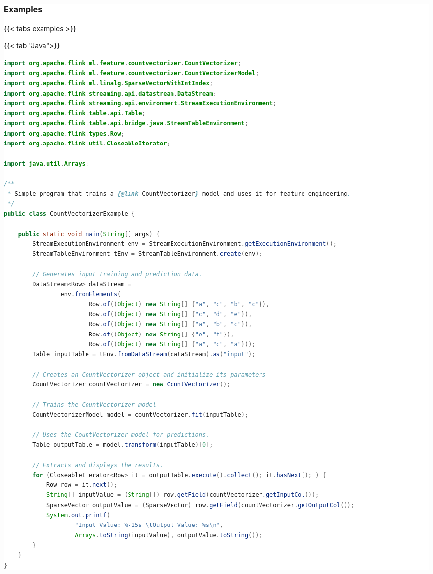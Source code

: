 ### Examples

{{< tabs examples >}}

{{< tab "Java">}}

```java
import org.apache.flink.ml.feature.countvectorizer.CountVectorizer;
import org.apache.flink.ml.feature.countvectorizer.CountVectorizerModel;
import org.apache.flink.ml.linalg.SparseVectorWithIntIndex;
import org.apache.flink.streaming.api.datastream.DataStream;
import org.apache.flink.streaming.api.environment.StreamExecutionEnvironment;
import org.apache.flink.table.api.Table;
import org.apache.flink.table.api.bridge.java.StreamTableEnvironment;
import org.apache.flink.types.Row;
import org.apache.flink.util.CloseableIterator;

import java.util.Arrays;

/**
 * Simple program that trains a {@link CountVectorizer} model and uses it for feature engineering.
 */
public class CountVectorizerExample {

    public static void main(String[] args) {
        StreamExecutionEnvironment env = StreamExecutionEnvironment.getExecutionEnvironment();
        StreamTableEnvironment tEnv = StreamTableEnvironment.create(env);

        // Generates input training and prediction data.
        DataStream<Row> dataStream =
                env.fromElements(
                        Row.of((Object) new String[] {"a", "c", "b", "c"}),
                        Row.of((Object) new String[] {"c", "d", "e"}),
                        Row.of((Object) new String[] {"a", "b", "c"}),
                        Row.of((Object) new String[] {"e", "f"}),
                        Row.of((Object) new String[] {"a", "c", "a"}));
        Table inputTable = tEnv.fromDataStream(dataStream).as("input");

        // Creates an CountVectorizer object and initialize its parameters
        CountVectorizer countVectorizer = new CountVectorizer();

        // Trains the CountVectorizer model
        CountVectorizerModel model = countVectorizer.fit(inputTable);

        // Uses the CountVectorizer model for predictions.
        Table outputTable = model.transform(inputTable)[0];

        // Extracts and displays the results.
        for (CloseableIterator<Row> it = outputTable.execute().collect(); it.hasNext(); ) {
            Row row = it.next();
            String[] inputValue = (String[]) row.getField(countVectorizer.getInputCol());
            SparseVector outputValue = (SparseVector) row.getField(countVectorizer.getOutputCol());
            System.out.printf(
                    "Input Value: %-15s \tOutput Value: %s\n",
                    Arrays.toString(inputValue), outputValue.toString());
        }
    }
}

```
